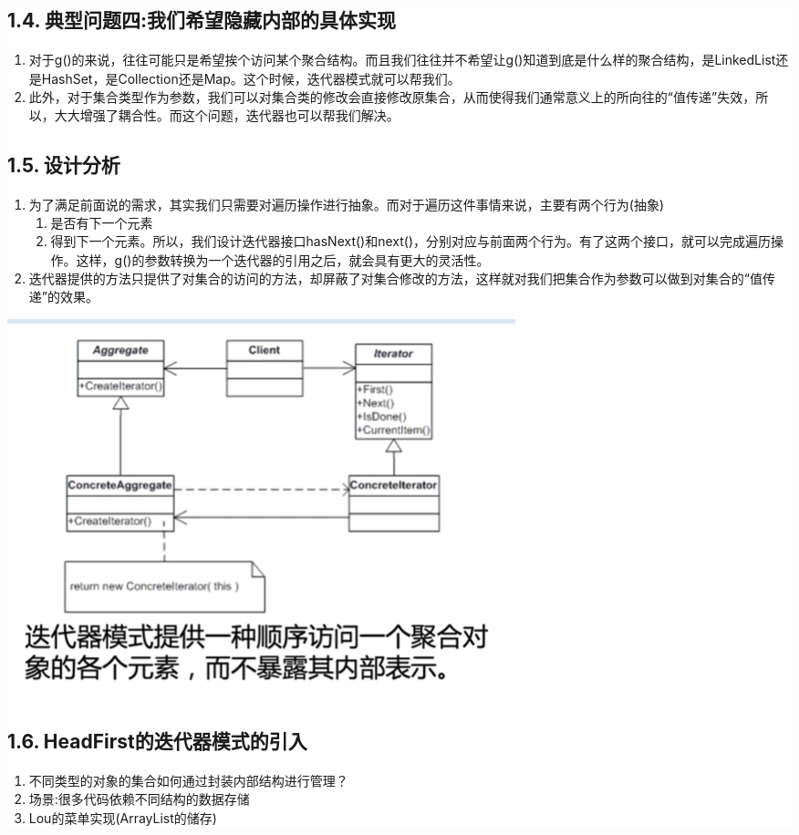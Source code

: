 ## 1.4. 典型问题四:我们希望隐藏内部的具体实现
1. 对于g()的来说，往往可能只是希望挨个访问某个聚合结构。而且我们往往并不希望让g()知道到底是什么样的聚合结构，是LinkedList还是HashSet，是Collection还是Map。这个时候，迭代器模式就可以帮我们。
2. 此外，对于集合类型作为参数，我们可以对集合类的修改会直接修改原集合，从而使得我们通常意义上的所向往的“值传递”失效，所以，大大增强了耦合性。而这个问题，迭代器也可以帮我们解决。

## 1.5. 设计分析
1. 为了满足前面说的需求，其实我们只需要对遍历操作进行抽象。而对于遍历这件事情来说，主要有两个行为(抽象)
   1. 是否有下一个元素
   2. 得到下一个元素。所以，我们设计迭代器接口hasNext()和next()，分别对应与前面两个行为。有了这两个接口，就可以完成遍历操作。这样，g()的参数转换为一个迭代器的引用之后，就会具有更大的灵活性。
2. 迭代器提供的方法只提供了对集合的访问的方法，却屏蔽了对集合修改的方法，这样就对我们把集合作为参数可以做到对集合的“值传递”的效果。

![](img/zh/7.png)

## 1.6. HeadFirst的迭代器模式的引入
1. 不同类型的对象的集合如何通过封装内部结构进行管理？
2. 场景:很多代码依赖不同结构的数据存储
3. Lou的菜单实现(ArrayList的储存)
